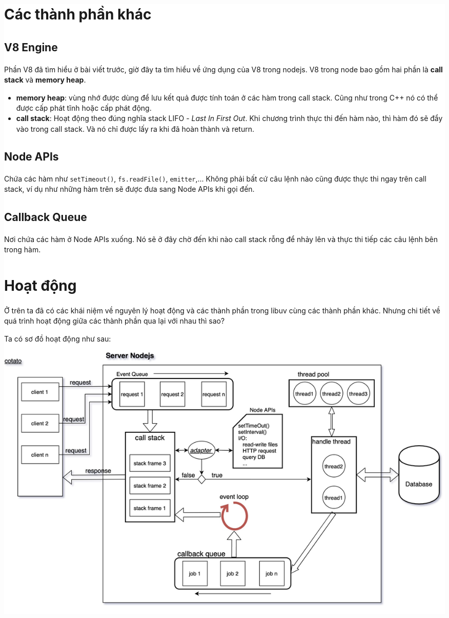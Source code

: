 # Các thành phần khác

## V8 Engine

Phần V8 đã tìm hiểu ở bài viết trước, giờ đây ta tìm hiểu về ứng dụng của V8 trong nodejs. V8 trong node bao gồm hai phần là **call stack** và **memory heap**.

- **memory heap**: vùng nhớ được dùng để lưu kết quả được tính toán ở các hàm trong call stack. Cũng như trong C++ nó có thể được cấp phát tĩnh hoặc cấp phát động.
- **call stack**: Hoạt động theo đúng nghĩa stack LIFO - *Last In First Out*. Khi chương trình thực thi đến hàm nào, thì hàm đó sẽ đẩy vào trong call stack. Và nó chỉ được lấy ra khi đã hoàn thành và return.

## Node APIs

Chứa các hàm như `setTimeout()`, `fs.readFile()`, `emitter`,... Không phải bất cứ câu lệnh nào cũng được thực thi ngay trên call stack, ví dụ như những hàm trên sẽ được đưa sang Node APIs khi gọi đến.

## Callback Queue

Nơi chứa các hàm ở Node APIs xuống. Nó sẽ ở đây chờ đến khi nào call stack rỗng để nhảy lên và thực thi tiếp các câu lệnh bên trong hàm.

# Hoạt động

Ở trên ta đã có các khái niệm về nguyên lý hoạt động và các thành phần trong libuv cùng các thành phần khác. Nhưng chi tiết về quá trình hoạt động giữa các thành phần qua lại với nhau thì sao?

Ta có sơ đồ hoạt động như sau:

![node](/assets/img/nodejs/node.jpg)

